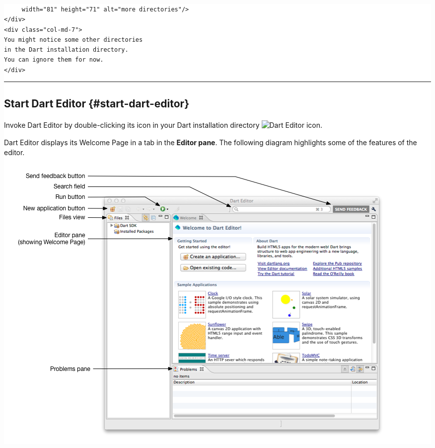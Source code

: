          width="81" height="71" alt="more directories"/>
    </div>
    <div class="col-md-7">
    You might notice some other directories
    in the Dart installation directory.
    You can ignore them for now. 
    </div>
  </div>
  <hr>
</div>

## Start Dart Editor {#start-dart-editor}

Invoke Dart Editor by double-clicking its icon
in your Dart installation directory
<img class="scale-img-max" src="/imgs/Dart_Logo_21.png"
     width="21" height="21" alt="Dart Editor icon">.

Dart Editor displays its Welcome Page
in a tab in the **Editor pane**.
The following diagram highlights
some of the features of the editor.

<img class="scale-img-max" src="images/dart-editor-items.png"
     alt="Dart Editor's basic features">
